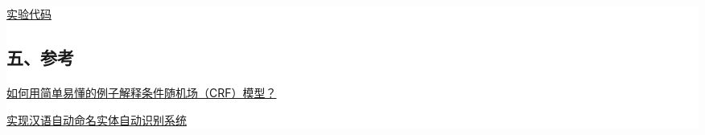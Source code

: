 [实验代码](https://github.com/ChenmingPengPG/HomeworkOfUSTC/tree/master/NLP/%E5%AE%9E%E9%AA%8C%E4%BA%8C/nlp_experiment_two)



## 五、参考

[如何用简单易懂的例子解释条件随机场（CRF）模型？](https://www.zhihu.com/question/35866596/answer/139485548)

[实现汉语自动命名实体自动识别系统](https://willtian.cn/?p=378)

